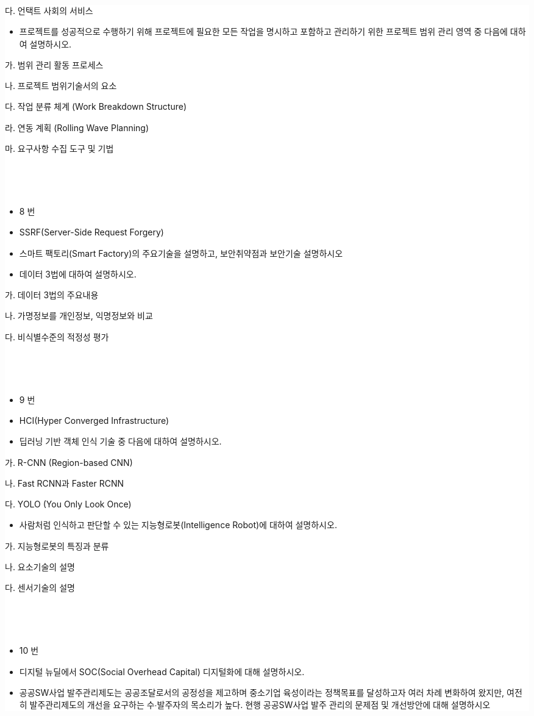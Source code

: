 다. 언택트 사회의 서비스

- 프로젝트를 성공적으로 수행하기 위해 프로젝트에 필요한 모든 작업을 명시하고 포함하고 관리하기 위한 프로젝트 범위 관리 영역 중 다음에 대하여 설명하시오.

가. 범위 관리 활동 프로세스

나. 프로젝트 범위기술서의 요소

다. 작업 분류 체계 (Work Breakdown Structure)

라. 연동 계획 (Rolling Wave Planning)

마. 요구사항 수집 도구 및 기법

​

​

* 8 번

- SSRF(Server-Side Request Forgery)

- 스마트 팩토리(Smart Factory)의 주요기술을 설명하고, 보안취약점과 보안기술 설명하시오

- 데이터 3법에 대하여 설명하시오.

가. 데이터 3법의 주요내용

나. 가명정보를 개인정보, 익명정보와 비교

다. 비식별수준의 적정성 평가

​

​

* 9 번

- HCI(Hyper Converged Infrastructure)

- 딥러닝 기반 객체 인식 기술 중 다음에 대하여 설명하시오.

가. R-CNN (Region-based CNN)

나. Fast RCNN과 Faster RCNN

다. YOLO (You Only Look Once)

- 사람처럼 인식하고 판단할 수 있는 지능형로봇(Intelligence Robot)에 대하여 설명하시오.

가. 지능형로봇의 특징과 분류

나. 요소기술의 설명

다. 센서기술의 설명

​

​

* 10 번

- 디지털 뉴딜에서 SOC(Social Overhead Capital) 디지털화에 대해 설명하시오.

- 공공SW사업 발주관리제도는 공공조달로서의 공정성을 제고하며 중소기업 육성이라는 정책목표를 달성하고자 여러 차례 변화하여 왔지만, 여전히 발주관리제도의 개선을 요구하는 수∙발주자의 목소리가 높다. 현행 공공SW사업 발주 관리의 문제점 및 개선방안에 대해 설명하시오
